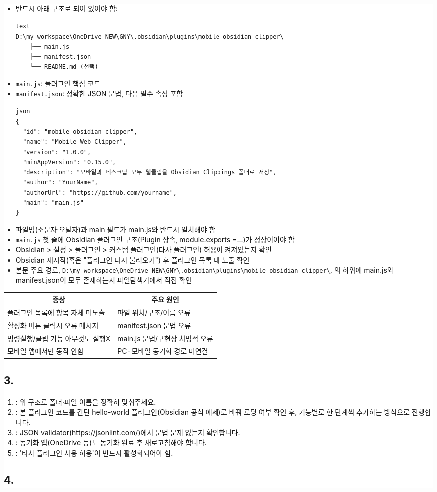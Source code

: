 - 반드시 아래 구조로 되어 있어야 함:
	```
	text
	D:\my workspace\OneDrive NEW\GNY\.obsidian\plugins\mobile-obsidian-clipper\
	    ├── main.js
	    ├── manifest.json
	    └── README.md (선택)
	```
- `main.js`: 플러그인 핵심 코드
- `manifest.json`: 정확한 JSON 문법, 다음 필수 속성 포함
	```
	json
	{
	  "id": "mobile-obsidian-clipper",
	  "name": "Mobile Web Clipper",
	  "version": "1.0.0",
	  "minAppVersion": "0.15.0",
	  "description": "모바일과 데스크탑 모두 웹클립을 Obsidian Clippings 폴더로 저장",
	  "author": "YourName",
	  "authorUrl": "https://github.com/yourname",
	  "main": "main.js"
	}
	```
- 파일명(소문자·오탈자)과 main 필드가 main.js와 반드시 일치해야 함
- `main.js` 첫 줄에 Obsidian 플러그인 구조(Plugin 상속, module.exports =...)가 정상이어야 함
- Obsidian > 설정 > 플러그인 > 커스텀 플러그인(타사 플러그인) 허용이 켜져있는지 확인
- Obsidian 재시작(혹은 "플러그인 다시 불러오기") 후 플러그인 목록 내 노출 확인
- 본문 주요 경로, `D:\my workspace\OneDrive NEW\GNY\.obsidian\plugins\mobile-obsidian-clipper\`, 의 하위에 main.js와 manifest.json이 모두 존재하는지 파일탐색기에서 직접 확인

| 증상 | 주요 원인 |
| --- | --- |
| 플러그인 목록에 항목 자체 미노출 | 파일 위치/구조/이름 오류 |
| 활성화 버튼 클릭시 오류 메시지 | manifest.json 문법 오류 |
| 명령실행/클립 기능 아무것도 실행X | main.js 문법/구현상 치명적 오류 |
| 모바일 앱에서만 동작 안함 | PC-모바일 동기화 경로 미연결 |

## 3.

1. : 위 구조로 폴더·파일 이름을 정확히 맞춰주세요.
2. : 본 플러그인 코드를 간단 hello-world 플러그인(Obsidian 공식 예제)로 바꿔 로딩 여부 확인 후, 기능별로 한 단계씩 추가하는 방식으로 진행합니다.
3. : JSON validator([https://jsonlint.com/)에서](https://jsonlint.com/\)%EC%97%90%EC%84%9C) 문법 문제 없는지 확인합니다.
4. : 동기화 앱(OneDrive 등)도 동기화 완료 후 새로고침해야 합니다.
5. : '타사 플러그인 사용 허용'이 반드시 활성화되어야 함.

## 4.
